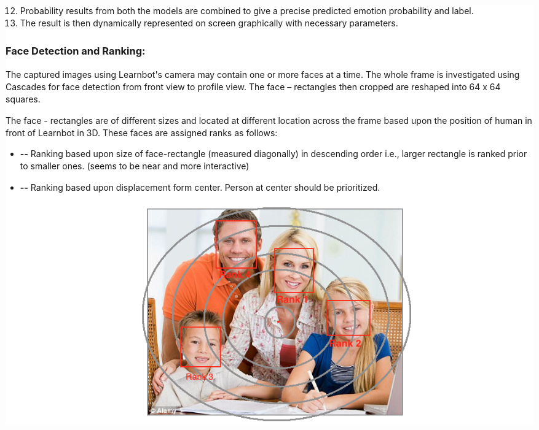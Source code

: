 12. Probability results from both the models are combined to give a precise predicted emotion probability and label.
13. The result is then dynamically represented on screen graphically with necessary parameters.

### Face Detection and Ranking:

The captured images using Learnbot&#39;s camera may contain one or more faces at a time. The whole frame is investigated using Cascades for face detection from front view to profile view. The face – rectangles then cropped are reshaped into 64 x 64 squares.

The face - rectangles are of different sizes and located at different location across the frame based upon the position of human in front of Learnbot in 3D. These faces are assigned ranks as follows:

- **--** Ranking based upon size of face-rectangle (measured diagonally) in descending order i.e., larger rectangle is ranked prior to smaller ones. (seems to be near and more interactive)
- **--** Ranking based upon displacement form center. Person at center should be prioritized.
  
  <div align='center'>
  <img src='M_Images/rank.png'  width='450px'>
  </div>
